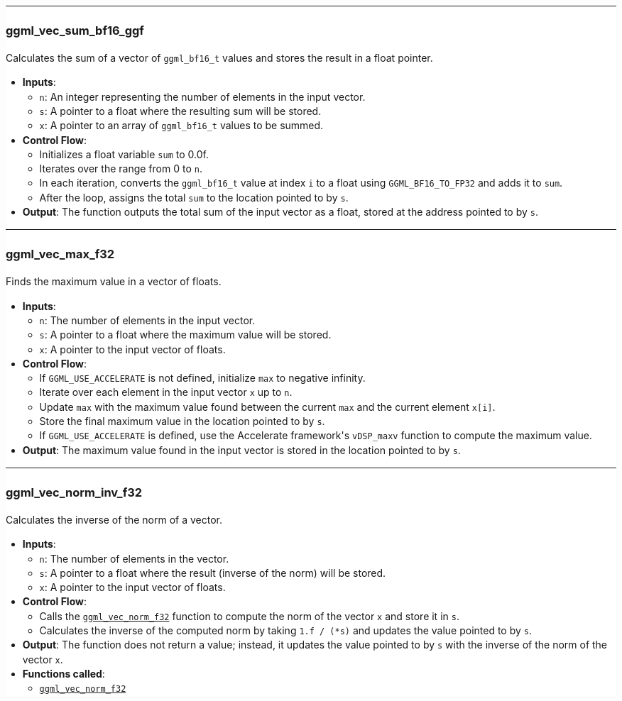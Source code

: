 
---
### ggml\_vec\_sum\_bf16\_ggf
Calculates the sum of a vector of `ggml_bf16_t` values and stores the result in a float pointer.
- **Inputs**:
    - `n`: An integer representing the number of elements in the input vector.
    - `s`: A pointer to a float where the resulting sum will be stored.
    - `x`: A pointer to an array of `ggml_bf16_t` values to be summed.
- **Control Flow**:
    - Initializes a float variable `sum` to 0.0f.
    - Iterates over the range from 0 to `n`.
    - In each iteration, converts the `ggml_bf16_t` value at index `i` to a float using `GGML_BF16_TO_FP32` and adds it to `sum`.
    - After the loop, assigns the total `sum` to the location pointed to by `s`.
- **Output**: The function outputs the total sum of the input vector as a float, stored at the address pointed to by `s`.


---
### ggml\_vec\_max\_f32
Finds the maximum value in a vector of floats.
- **Inputs**:
    - `n`: The number of elements in the input vector.
    - `s`: A pointer to a float where the maximum value will be stored.
    - `x`: A pointer to the input vector of floats.
- **Control Flow**:
    - If `GGML_USE_ACCELERATE` is not defined, initialize `max` to negative infinity.
    - Iterate over each element in the input vector `x` up to `n`.
    - Update `max` with the maximum value found between the current `max` and the current element `x[i]`.
    - Store the final maximum value in the location pointed to by `s`.
    - If `GGML_USE_ACCELERATE` is defined, use the Accelerate framework's `vDSP_maxv` function to compute the maximum value.
- **Output**: The maximum value found in the input vector is stored in the location pointed to by `s`.


---
### ggml\_vec\_norm\_inv\_f32
Calculates the inverse of the norm of a vector.
- **Inputs**:
    - `n`: The number of elements in the vector.
    - `s`: A pointer to a float where the result (inverse of the norm) will be stored.
    - `x`: A pointer to the input vector of floats.
- **Control Flow**:
    - Calls the [`ggml_vec_norm_f32`](#ggml_vec_norm_f32) function to compute the norm of the vector `x` and store it in `s`.
    - Calculates the inverse of the computed norm by taking `1.f / (*s)` and updates the value pointed to by `s`.
- **Output**: The function does not return a value; instead, it updates the value pointed to by `s` with the inverse of the norm of the vector `x`.
- **Functions called**:
    - [`ggml_vec_norm_f32`](#ggml_vec_norm_f32)
